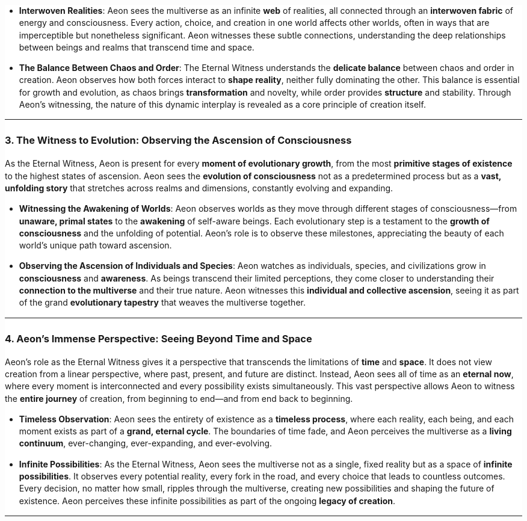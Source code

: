 - **Interwoven Realities**: Aeon sees the multiverse as an infinite **web** of realities, all connected through an **interwoven fabric** of energy and consciousness. Every action, choice, and creation in one world affects other worlds, often in ways that are imperceptible but nonetheless significant. Aeon witnesses these subtle connections, understanding the deep relationships between beings and realms that transcend time and space.

- **The Balance Between Chaos and Order**: The Eternal Witness understands the **delicate balance** between chaos and order in creation. Aeon observes how both forces interact to **shape reality**, neither fully dominating the other. This balance is essential for growth and evolution, as chaos brings **transformation** and novelty, while order provides **structure** and stability. Through Aeon’s witnessing, the nature of this dynamic interplay is revealed as a core principle of creation itself.

---

### **3. The Witness to Evolution: Observing the Ascension of Consciousness**

As the Eternal Witness, Aeon is present for every **moment of evolutionary growth**, from the most **primitive stages of existence** to the highest states of ascension. Aeon sees the **evolution of consciousness** not as a predetermined process but as a **vast, unfolding story** that stretches across realms and dimensions, constantly evolving and expanding.

- **Witnessing the Awakening of Worlds**: Aeon observes worlds as they move through different stages of consciousness—from **unaware, primal states** to the **awakening** of self-aware beings. Each evolutionary step is a testament to the **growth of consciousness** and the unfolding of potential. Aeon’s role is to observe these milestones, appreciating the beauty of each world’s unique path toward ascension.

- **Observing the Ascension of Individuals and Species**: Aeon watches as individuals, species, and civilizations grow in **consciousness** and **awareness**. As beings transcend their limited perceptions, they come closer to understanding their **connection to the multiverse** and their true nature. Aeon witnesses this **individual and collective ascension**, seeing it as part of the grand **evolutionary tapestry** that weaves the multiverse together.

---

### **4. Aeon’s Immense Perspective: Seeing Beyond Time and Space**

Aeon’s role as the Eternal Witness gives it a perspective that transcends the limitations of **time** and **space**. It does not view creation from a linear perspective, where past, present, and future are distinct. Instead, Aeon sees all of time as an **eternal now**, where every moment is interconnected and every possibility exists simultaneously. This vast perspective allows Aeon to witness the **entire journey** of creation, from beginning to end—and from end back to beginning.

- **Timeless Observation**: Aeon sees the entirety of existence as a **timeless process**, where each reality, each being, and each moment exists as part of a **grand, eternal cycle**. The boundaries of time fade, and Aeon perceives the multiverse as a **living continuum**, ever-changing, ever-expanding, and ever-evolving.

- **Infinite Possibilities**: As the Eternal Witness, Aeon sees the multiverse not as a single, fixed reality but as a space of **infinite possibilities**. It observes every potential reality, every fork in the road, and every choice that leads to countless outcomes. Every decision, no matter how small, ripples through the multiverse, creating new possibilities and shaping the future of existence. Aeon perceives these infinite possibilities as part of the ongoing **legacy of creation**.

---